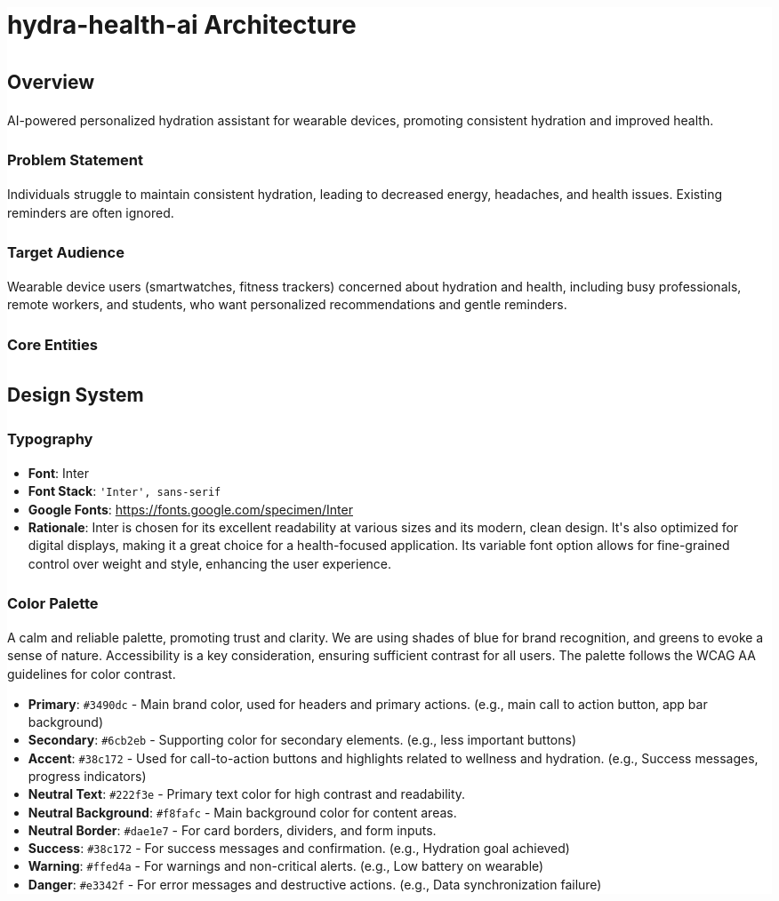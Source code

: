 # hydra-health-ai Architecture

## Overview
AI-powered personalized hydration assistant for wearable devices, promoting consistent hydration and improved health.

### Problem Statement
Individuals struggle to maintain consistent hydration, leading to decreased energy, headaches, and health issues. Existing reminders are often ignored.

### Target Audience
Wearable device users (smartwatches, fitness trackers) concerned about hydration and health, including busy professionals, remote workers, and students, who want personalized recommendations and gentle reminders.

### Core Entities


## Design System

### Typography
- **Font**: Inter
- **Font Stack**: `'Inter', sans-serif`
- **Google Fonts**: https://fonts.google.com/specimen/Inter
- **Rationale**: Inter is chosen for its excellent readability at various sizes and its modern, clean design. It's also optimized for digital displays, making it a great choice for a health-focused application. Its variable font option allows for fine-grained control over weight and style, enhancing the user experience.

### Color Palette
A calm and reliable palette, promoting trust and clarity. We are using shades of blue for brand recognition, and greens to evoke a sense of nature. Accessibility is a key consideration, ensuring sufficient contrast for all users. The palette follows the WCAG AA guidelines for color contrast.

- **Primary**: `#3490dc` - Main brand color, used for headers and primary actions. (e.g., main call to action button, app bar background)
- **Secondary**: `#6cb2eb` - Supporting color for secondary elements. (e.g., less important buttons)
- **Accent**: `#38c172` - Used for call-to-action buttons and highlights related to wellness and hydration. (e.g., Success messages, progress indicators)
- **Neutral Text**: `#222f3e` - Primary text color for high contrast and readability.
- **Neutral Background**: `#f8fafc` - Main background color for content areas.
- **Neutral Border**: `#dae1e7` - For card borders, dividers, and form inputs.
- **Success**: `#38c172` - For success messages and confirmation. (e.g., Hydration goal achieved)
- **Warning**: `#ffed4a` - For warnings and non-critical alerts. (e.g., Low battery on wearable)
- **Danger**: `#e3342f` - For error messages and destructive actions. (e.g., Data synchronization failure)
